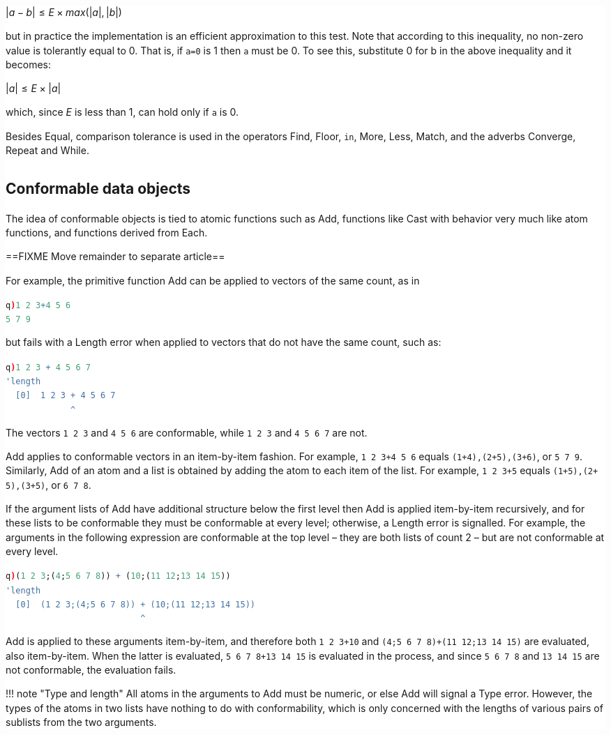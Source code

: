 $|a-b| ≤ E × max(|a|, |b|)$

but in practice the implementation is an efficient approximation to this test. Note that according to this inequality, no non-zero value is tolerantly equal to 0. That is, if `a=0` is 1 then `a` must be 0. To see this, substitute 0 for b in the above inequality and it becomes:

$| a | ≤ E ×| a |$ 

which, since $E$ is less than 1, can hold only if `a` is 0.

Besides Equal, comparison tolerance is used in the operators Find, Floor, `in`, More, Less, Match, and the adverbs Converge, Repeat and While.


## Conformable data objects

The idea of conformable objects is tied to atomic functions such as Add, functions like Cast with behavior very much like atom functions, and functions derived from Each. 

==FIXME Move remainder to separate article==

For example, the primitive function Add can be applied to vectors of the same count, as in
```q
q)1 2 3+4 5 6 
5 7 9
```
but fails with a Length error when applied to vectors that do not have the same count, such as:
```q
q)1 2 3 + 4 5 6 7
'length
  [0]  1 2 3 + 4 5 6 7
             ^
```
The vectors `1 2 3` and `4 5 6` are conformable, while `1 2 3` and
`4 5 6 7` are not.

Add applies to conformable vectors in an item-by-item fashion. For example, `1 2 3+4 5 6` equals `(1+4),(2+5),(3+6)`, or `5 7 9`. Similarly, Add of an atom and a list is obtained by adding the atom to each item of the list. For example, `1 2 3+5` equals `(1+5),(2+5),(3+5)`, or `6 7 8`.

If the argument lists of Add have additional structure below the first level then Add is applied item-by-item recursively, and for these lists to be conformable they must be conformable at every level; otherwise, a Length error is signalled. For example, the arguments in the following expression are conformable at the top level – they are both lists of count 2 – but are not conformable at every level.
```q
q)(1 2 3;(4;5 6 7 8)) + (10;(11 12;13 14 15))
'length
  [0]  (1 2 3;(4;5 6 7 8)) + (10;(11 12;13 14 15))
                           ^
```
Add is applied to these arguments item-by-item, and therefore both `1 2 3+10` and `(4;5 6 7 8)+(11 12;13 14 15)` are evaluated, also item-by-item. When the latter is evaluated, `5 6 7 8+13 14 15` is evaluated in the process, and since `5 6 7 8` and `13 14 15` are not conformable, the evaluation fails.

!!! note "Type and length"
    All atoms in the arguments to Add must be numeric, or else Add will signal a Type error. However, the types of the atoms in two lists have nothing to do with conformability, which is only concerned with the lengths of various pairs of sublists from the two arguments.
